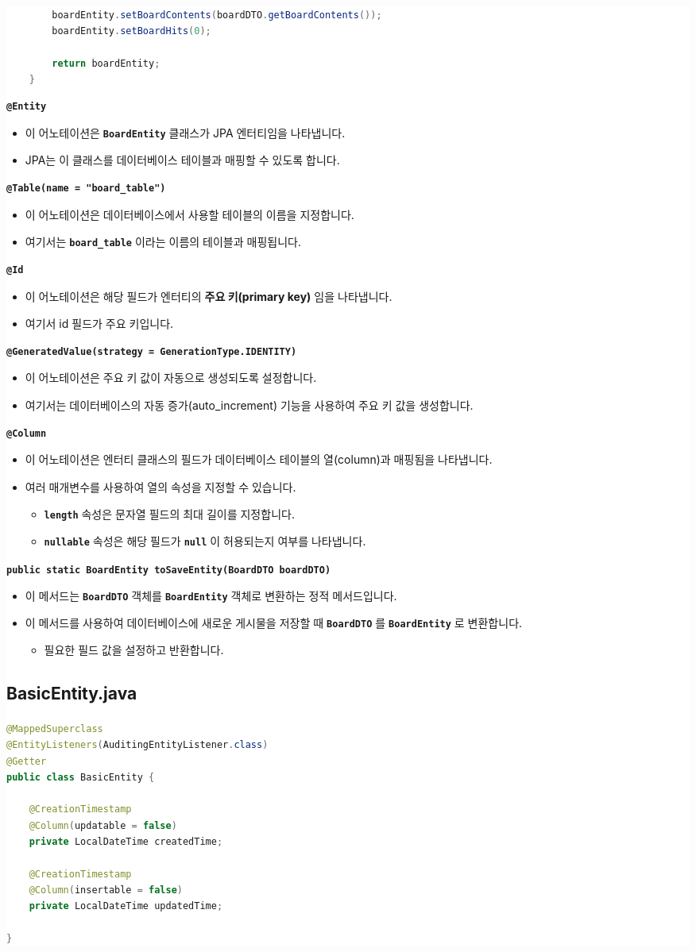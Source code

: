 ```java
        boardEntity.setBoardContents(boardDTO.getBoardContents());
        boardEntity.setBoardHits(0);
        
        return boardEntity;
    }
```

**`@Entity`**

- 이 어노테이션은 **`BoardEntity`** 클래스가 JPA 엔터티임을 나타냅니다. 

- JPA는 이 클래스를 데이터베이스 테이블과 매핑할 수 있도록 합니다.

**`@Table(name = "board_table")`**

- 이 어노테이션은 데이터베이스에서 사용할 테이블의 이름을 지정합니다. 

- 여기서는 **`board_table`** 이라는 이름의 테이블과 매핑됩니다.

**`@Id`**

- 이 어노테이션은 해당 필드가 엔터티의 **주요 키(primary key)** 임을 나타냅니다. 

- 여기서 id 필드가 주요 키입니다.

**`@GeneratedValue(strategy = GenerationType.IDENTITY)`**

- 이 어노테이션은 주요 키 값이 자동으로 생성되도록 설정합니다. 

- 여기서는 데이터베이스의 자동 증가(auto_increment) 기능을 사용하여 주요 키 값을 생성합니다.

**`@Column`**

- 이 어노테이션은 엔터티 클래스의 필드가 데이터베이스 테이블의 열(column)과 매핑됨을 나타냅니다. 

- 여러 매개변수를 사용하여 열의 속성을 지정할 수 있습니다. 

    - **`length`** 속성은 문자열 필드의 최대 길이를 지정합니다. 

    - **`nullable`** 속성은 해당 필드가 **`null`** 이 허용되는지 여부를 나타냅니다.

**`public static BoardEntity toSaveEntity(BoardDTO boardDTO)`**

- 이 메서드는 **`BoardDTO`** 객체를 **`BoardEntity`** 객체로 변환하는 정적 메서드입니다. 

- 이 메서드를 사용하여 데이터베이스에 새로운 게시물을 저장할 때 **`BoardDTO`** 를 **`BoardEntity`** 로 변환합니다. 

    - 필요한 필드 값을 설정하고 반환합니다.

## BasicEntity.java

```java
@MappedSuperclass
@EntityListeners(AuditingEntityListener.class)
@Getter
public class BasicEntity {
    
    @CreationTimestamp
    @Column(updatable = false)
    private LocalDateTime createdTime;

    @CreationTimestamp
    @Column(insertable = false)
    private LocalDateTime updatedTime;

}
```
